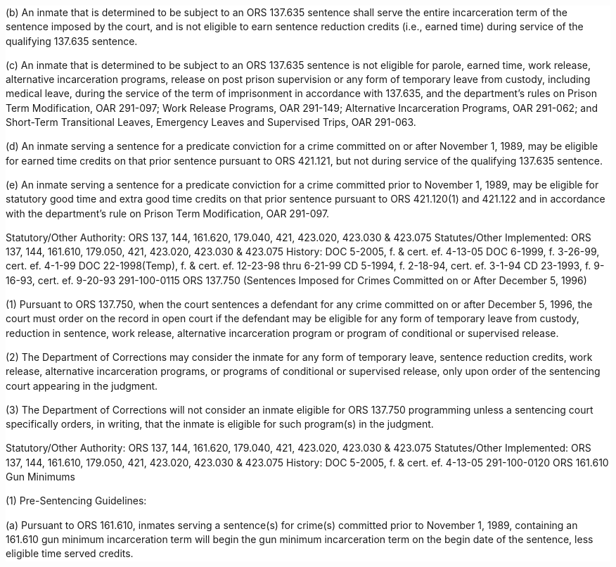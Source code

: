 (b) An inmate that is determined to be subject to an ORS 137.635 sentence shall serve the entire incarceration term of the sentence imposed by the court, and is not eligible to earn sentence reduction credits (i.e., earned time) during service of the qualifying 137.635 sentence.

(c) An inmate that is determined to be subject to an ORS 137.635 sentence is not eligible for parole, earned time, work release, alternative incarceration programs, release on post prison supervision or any form of temporary leave from custody, including medical leave, during the service of the term of imprisonment in accordance with 137.635, and the department’s rules on Prison Term Modification, OAR 291-097; Work Release Programs, OAR 291-149; Alternative Incarceration Programs, OAR 291-062; and Short-Term Transitional Leaves, Emergency Leaves and Supervised Trips, OAR 291-063.

(d) An inmate serving a sentence for a predicate conviction for a crime committed on or after November 1, 1989, may be eligible for earned time credits on that prior sentence pursuant to ORS 421.121, but not during service of the qualifying 137.635 sentence.

(e) An inmate serving a sentence for a predicate conviction for a crime committed prior to November 1, 1989, may be eligible for statutory good time and extra good time credits on that prior sentence pursuant to ORS 421.120(1) and 421.122 and in accordance with the department’s rule on Prison Term Modification, OAR 291-097.

Statutory/Other Authority: ORS 137, 144, 161.620, 179.040, 421, 423.020, 423.030 & 423.075
Statutes/Other Implemented: ORS 137, 144, 161.610, 179.050, 421, 423.020, 423.030 & 423.075
History:
DOC 5-2005, f. & cert. ef. 4-13-05
DOC 6-1999, f. 3-26-99, cert. ef. 4-1-99
DOC 22-1998(Temp), f. & cert. ef. 12-23-98 thru 6-21-99
CD 5-1994, f. 2-18-94, cert. ef. 3-1-94
CD 23-1993, f. 9-16-93, cert. ef. 9-20-93
291-100-0115
ORS 137.750 (Sentences Imposed for Crimes Committed on or After December 5, 1996)

(1) Pursuant to ORS 137.750, when the court sentences a defendant for any crime committed on or after December 5, 1996, the court must order on the record in open court if the defendant may be eligible for any form of temporary leave from custody, reduction in sentence, work release, alternative incarceration program or program of conditional or supervised release.

(2) The Department of Corrections may consider the inmate for any form of temporary leave, sentence reduction credits, work release, alternative incarceration programs, or programs of conditional or supervised release, only upon order of the sentencing court appearing in the judgment.

(3) The Department of Corrections will not consider an inmate eligible for ORS 137.750 programming unless a sentencing court specifically orders, in writing, that the inmate is eligible for such program(s) in the judgment.

Statutory/Other Authority: ORS 137, 144, 161.620, 179.040, 421, 423.020, 423.030 & 423.075
Statutes/Other Implemented: ORS 137, 144, 161.610, 179.050, 421, 423.020, 423.030 & 423.075
History:
DOC 5-2005, f. & cert. ef. 4-13-05
291-100-0120
ORS 161.610 Gun Minimums

(1) Pre-Sentencing Guidelines:

(a) Pursuant to ORS 161.610, inmates serving a sentence(s) for crime(s) committed prior to November 1, 1989, containing an 161.610 gun minimum incarceration term will begin the gun minimum incarceration term on the begin date of the sentence, less eligible time served credits.
